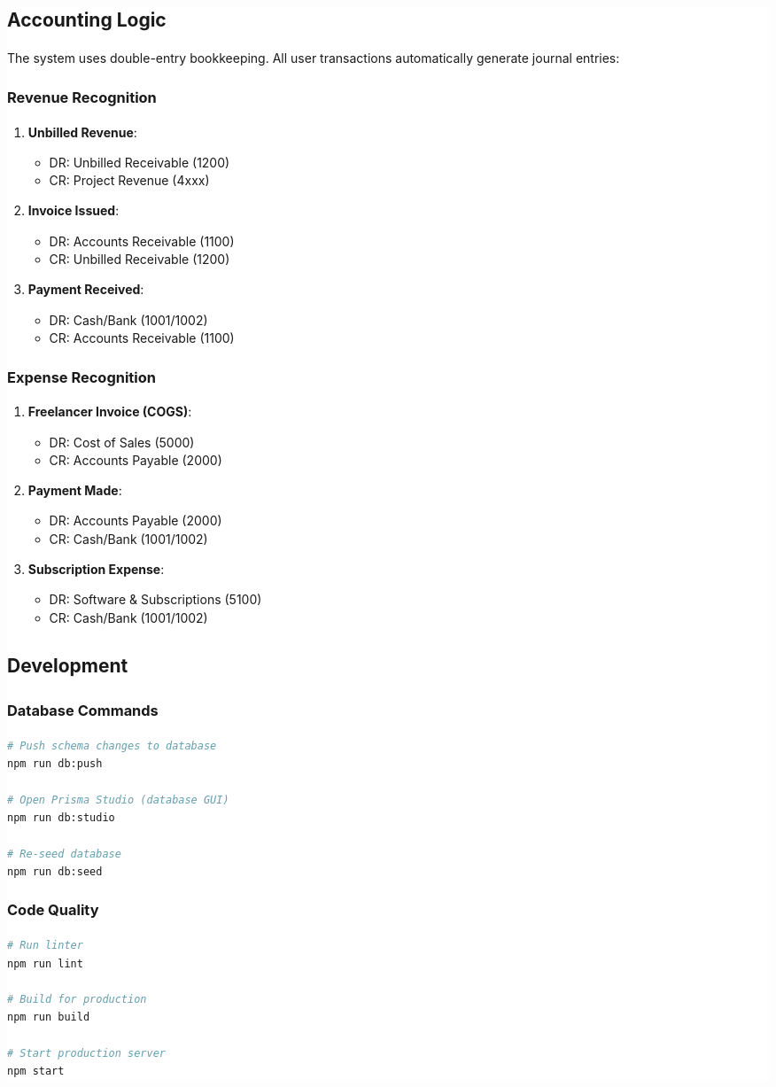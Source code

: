 ## Accounting Logic

The system uses double-entry bookkeeping. All user transactions automatically generate journal entries:

### Revenue Recognition

1. **Unbilled Revenue**:
   - DR: Unbilled Receivable (1200)
   - CR: Project Revenue (4xxx)

2. **Invoice Issued**:
   - DR: Accounts Receivable (1100)
   - CR: Unbilled Receivable (1200)

3. **Payment Received**:
   - DR: Cash/Bank (1001/1002)
   - CR: Accounts Receivable (1100)

### Expense Recognition

1. **Freelancer Invoice (COGS)**:
   - DR: Cost of Sales (5000)
   - CR: Accounts Payable (2000)

2. **Payment Made**:
   - DR: Accounts Payable (2000)
   - CR: Cash/Bank (1001/1002)

3. **Subscription Expense**:
   - DR: Software & Subscriptions (5100)
   - CR: Cash/Bank (1001/1002)

## Development

### Database Commands

```bash
# Push schema changes to database
npm run db:push

# Open Prisma Studio (database GUI)
npm run db:studio

# Re-seed database
npm run db:seed
```

### Code Quality

```bash
# Run linter
npm run lint

# Build for production
npm run build

# Start production server
npm start
```
